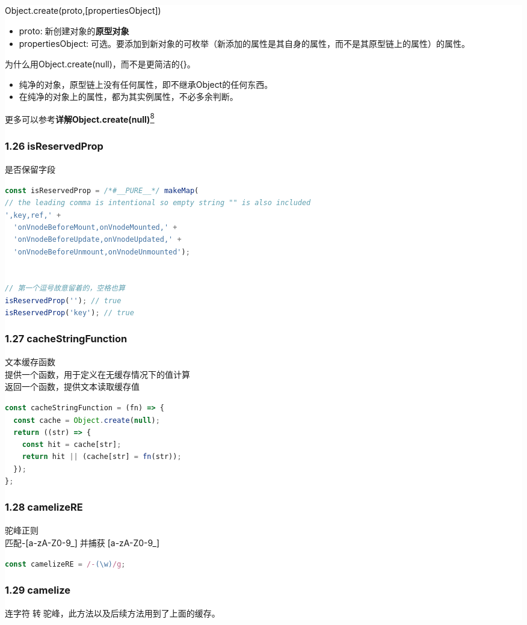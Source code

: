 Object.create(proto,[propertiesObject])
- proto: 新创建对象的**原型对象**
- propertiesObject: 可选。要添加到新对象的可枚举（新添加的属性是其自身的属性，而不是其原型链上的属性）的属性。
  

为什么用Object.create(null)，而不是更简洁的{}。    
- 纯净的对象，原型链上没有任何属性，即不继承Object的任何东西。
- 在纯净的对象上的属性，都为其实例属性，不必多余判断。
  
更多可以参考**详解Object.create(null)**[<sup id="$8">8</sup>](#8)

### 1.26 isReservedProp
是否保留字段

``` javascript
const isReservedProp = /*#__PURE__*/ makeMap(
// the leading comma is intentional so empty string "" is also included
',key,ref,' +
  'onVnodeBeforeMount,onVnodeMounted,' +
  'onVnodeBeforeUpdate,onVnodeUpdated,' +
  'onVnodeBeforeUnmount,onVnodeUnmounted');


// 第一个逗号故意留着的，空格也算
isReservedProp(''); // true
isReservedProp('key'); // true
```

### 1.27 cacheStringFunction
文本缓存函数    
提供一个函数，用于定义在无缓存情况下的值计算    
返回一个函数，提供文本读取缓存值

``` javascript
const cacheStringFunction = (fn) => {
  const cache = Object.create(null);
  return ((str) => {
    const hit = cache[str];
    return hit || (cache[str] = fn(str));
  });
};
```

### 1.28 camelizeRE
驼峰正则    
匹配-[a-zA-Z0-9_] 并捕获 [a-zA-Z0-9_]

``` javascript
const camelizeRE = /-(\w)/g;
```

### 1.29 camelize
连字符 转 驼峰，此方法以及后续方法用到了上面的缓存。    
